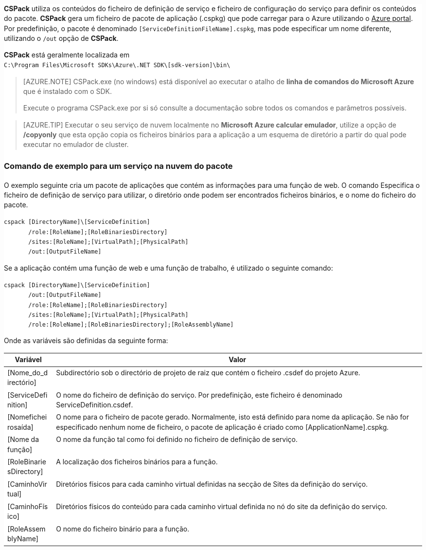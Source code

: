 **CSPack** utiliza os conteúdos do ficheiro de definição de serviço e ficheiro de configuração do serviço para definir os conteúdos do pacote. **CSPack** gera um ficheiro de pacote de aplicação (.cspkg) que pode carregar para o Azure utilizando o [Azure portal](cloud-services-how-to-create-deploy-portal.md#create-and-deploy). Por predefinição, o pacote é denominado `[ServiceDefinitionFileName].cspkg`, mas pode especificar um nome diferente, utilizando o `/out` opção de **CSPack**.

**CSPack** está geralmente localizada em  
`C:\Program Files\Microsoft SDKs\Azure\.NET SDK\[sdk-version]\bin\`

>[AZURE.NOTE]
CSPack.exe (no windows) está disponível ao executar o atalho de **linha de comandos do Microsoft Azure** que é instalado com o SDK.  
>  
>Execute o programa CSPack.exe por si só consulte a documentação sobre todos os comandos e parâmetros possíveis.

<p />

>[AZURE.TIP]
Executar o seu serviço de nuvem localmente no **Microsoft Azure calcular emulador**, utilize a opção de **/copyonly** que esta opção copia os ficheiros binários para a aplicação a um esquema de diretório a partir do qual pode executar no emulador de cluster.

### <a name="example-command-to-package-a-cloud-service"></a>Comando de exemplo para um serviço na nuvem do pacote
O exemplo seguinte cria um pacote de aplicações que contém as informações para uma função de web. O comando Especifica o ficheiro de definição de serviço para utilizar, o diretório onde podem ser encontrados ficheiros binários, e o nome do ficheiro do pacote.

    cspack [DirectoryName]\[ServiceDefinition]
           /role:[RoleName];[RoleBinariesDirectory]
           /sites:[RoleName];[VirtualPath];[PhysicalPath]
           /out:[OutputFileName]

Se a aplicação contém uma função de web e uma função de trabalho, é utilizado o seguinte comando:

    cspack [DirectoryName]\[ServiceDefinition]
           /out:[OutputFileName]
           /role:[RoleName];[RoleBinariesDirectory]
           /sites:[RoleName];[VirtualPath];[PhysicalPath]
           /role:[RoleName];[RoleBinariesDirectory];[RoleAssemblyName]

Onde as variáveis são definidas da seguinte forma:

| Variável                  | Valor |
| ------------------------- | ----- |
| \[Nome_do_directório\]         | Subdirectório sob o directório de projeto de raiz que contém o ficheiro .csdef do projeto Azure.|
| \[ServiceDefinition\]     | O nome do ficheiro de definição do serviço. Por predefinição, este ficheiro é denominado ServiceDefinition.csdef.  |
| \[Nomeficheirosaída\]        | O nome para o ficheiro de pacote gerado. Normalmente, isto está definido para nome da aplicação. Se não for especificado nenhum nome de ficheiro, o pacote de aplicação é criado como \[ApplicationName\].cspkg.|
| \[Nome da função\]              | O nome da função tal como foi definido no ficheiro de definição de serviço.|
| \[RoleBinariesDirectory] | A localização dos ficheiros binários para a função.|
| \[CaminhoVirtual\]           | Diretórios físicos para cada caminho virtual definidas na secção de Sites da definição do serviço.|
| \[CaminhoFísico\]          | Diretórios físicos do conteúdo para cada caminho virtual definida no nó do site da definição do serviço.|
| \[RoleAssemblyName\]      | O nome do ficheiro binário para a função.| 


[deploy]: cloud-services-how-to-create-deploy-portal.md
[remotedesktop]: cloud-services-role-enable-remote-desktop.md
[vs_remote]: ../vs-azure-tools-remote-desktop-roles.md
[vs_deploy]: ../vs-azure-tools-cloud-service-publish-set-up-required-services-in-visual-studio.md
[vs_reconfigure]: ../vs-azure-tools-configure-roles-for-cloud-service.md
[vs_create]: ../vs-azure-tools-azure-project-create.md